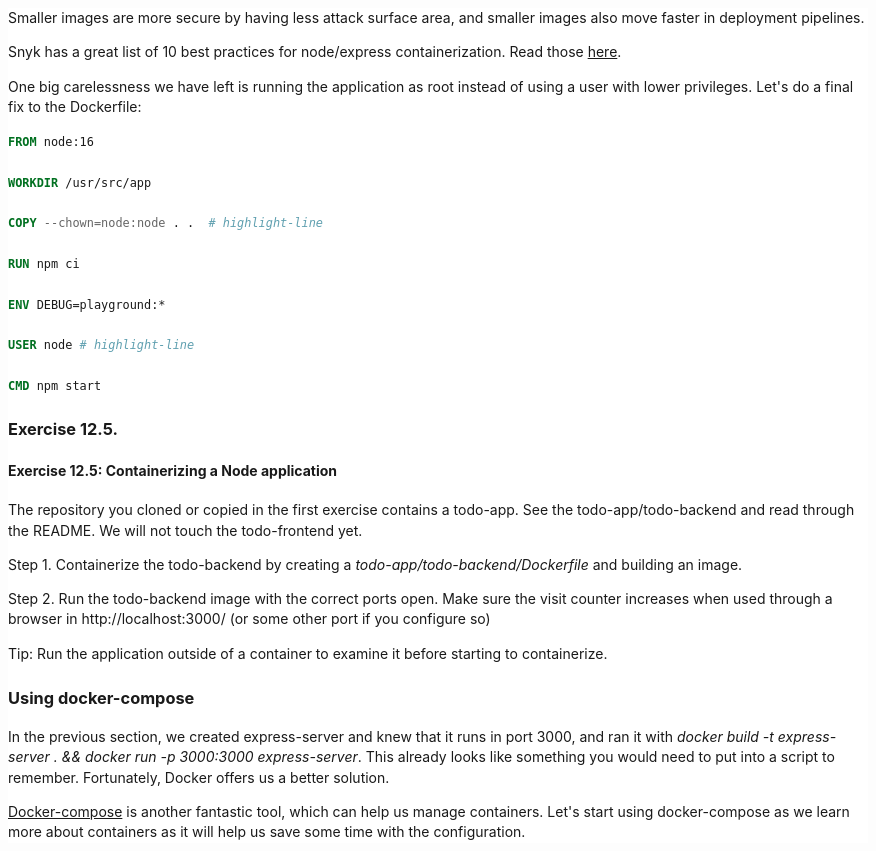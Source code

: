 Smaller images are more secure by having less attack surface area, and smaller images also move faster in deployment pipelines.

Snyk has a great list of 10 best practices for node/express containerization. Read those [here](https://snyk.io/blog/10-best-practices-to-containerize-nodejs-web-applications-with-docker/).

One big carelessness we have left is running the application as root instead of using a user with lower privileges. Let's do a final fix to the Dockerfile:

```Dockerfile
FROM node:16
  
WORKDIR /usr/src/app

COPY --chown=node:node . .  # highlight-line

RUN npm ci 

ENV DEBUG=playground:*
  
USER node # highlight-line

CMD npm start
```

</div>
  
<div class="tasks">

### Exercise 12.5.

#### Exercise 12.5: Containerizing a Node application

The repository you cloned or copied in the first exercise contains a todo-app. See the todo-app/todo-backend and read through the README. We will not touch the todo-frontend yet.

Step 1. Containerize the todo-backend by creating a <i>todo-app/todo-backend/Dockerfile</i> and building an image.

Step 2. Run the todo-backend image with the correct ports open. Make sure the visit counter increases when used through a browser in http://localhost:3000/ (or some other port if you configure so)

Tip: Run the application outside of a container to examine it before starting to containerize.

</div>
  
<div class="content">

### Using docker-compose

In the previous section, we created express-server and knew that it runs in port 3000, and ran it with _docker build -t express-server . && docker run -p 3000:3000 express-server_. This already looks like something you would need to put into a script to remember. Fortunately, Docker offers us a better solution.

[Docker-compose](https://docs.docker.com/compose/) is another fantastic tool, which can help us manage containers. Let's start using docker-compose as we learn more about containers as it will help us save some time with the configuration.
